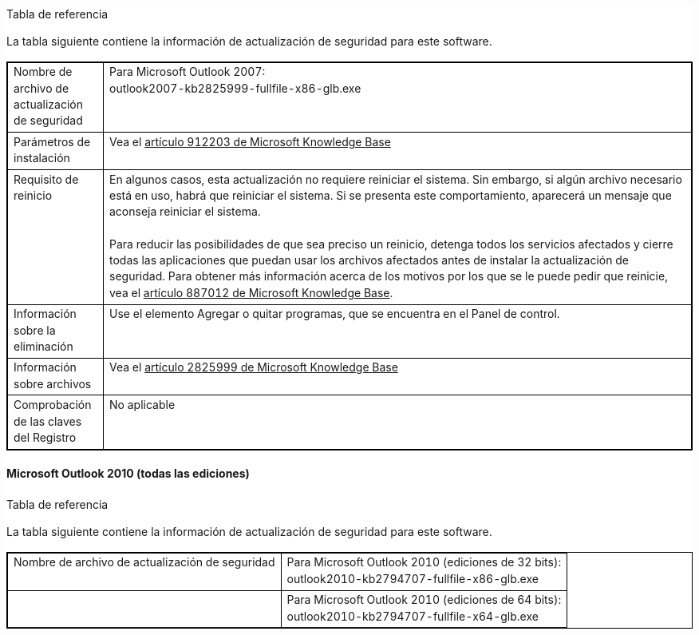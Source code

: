 Tabla de referencia
  
La tabla siguiente contiene la información de actualización de seguridad para este software.

<p> </p>
<table style="border:1px solid black;">
<tbody>
<tr class="odd">
<td style="border:1px solid black;">Nombre de archivo de actualización de seguridad</td>
<td style="border:1px solid black;">Para Microsoft Outlook 2007:<br />
outlook2007-kb2825999-fullfile-x86-glb.exe</td>
</tr>
<tr class="even">
<td style="border:1px solid black;">Parámetros de instalación</td>
<td style="border:1px solid black;">Vea el <a href="http://support.microsoft.com/kb/912203">artículo 912203 de Microsoft Knowledge Base</a></td>
</tr>
<tr class="odd">
<td style="border:1px solid black;">Requisito de reinicio</td>
<td style="border:1px solid black;">En algunos casos, esta actualización no requiere reiniciar el sistema. Sin embargo, si algún archivo necesario está en uso, habrá que reiniciar el sistema. Si se presenta este comportamiento, aparecerá un mensaje que aconseja reiniciar el sistema.<br />
<br />
Para reducir las posibilidades de que sea preciso un reinicio, detenga todos los servicios afectados y cierre todas las aplicaciones que puedan usar los archivos afectados antes de instalar la actualización de seguridad. Para obtener más información acerca de los motivos por los que se le puede pedir que reinicie, vea el <a href="http://support.microsoft.com/kb/887012">artículo 887012 de Microsoft Knowledge Base</a>.</td>
</tr>
<tr class="even">
<td style="border:1px solid black;">Información sobre la eliminación</td>
<td style="border:1px solid black;">Use el elemento Agregar o quitar programas, que se encuentra en el Panel de control.</td>
</tr>
<tr class="odd">
<td style="border:1px solid black;">Información sobre archivos</td>
<td style="border:1px solid black;">Vea el <a href="http://support.microsoft.com/kb/2825999">artículo 2825999 de Microsoft Knowledge Base</a></td>
</tr>
<tr class="even">
<td style="border:1px solid black;">Comprobación de las claves del Registro</td>
<td style="border:1px solid black;">No aplicable</td>
</tr>
</tbody>
</table>
  
#### Microsoft Outlook 2010 (todas las ediciones)
  
Tabla de referencia
  
La tabla siguiente contiene la información de actualización de seguridad para este software.

<p> </p>
<table style="border:1px solid black;">
<tbody>
<tr class="odd">
<td style="border:1px solid black;">Nombre de archivo de actualización de seguridad</td>
<td style="border:1px solid black;">Para Microsoft Outlook 2010 (ediciones de 32 bits):<br />
outlook2010-kb2794707-fullfile-x86-glb.exe</td>
</tr>
<tr class="even">
<td style="border:1px solid black;"></td>
<td style="border:1px solid black;">Para Microsoft Outlook 2010 (ediciones de 64 bits):<br />
outlook2010-kb2794707-fullfile-x64-glb.exe</td>
</tr>
<tr class="odd">